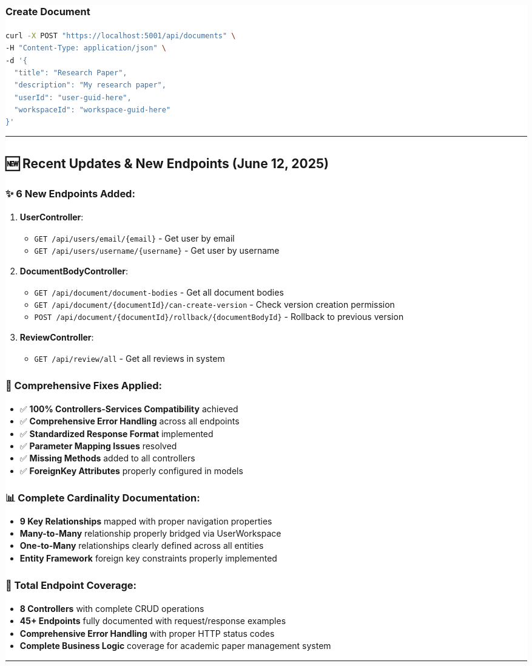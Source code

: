 ### **Create Document**

```bash
curl -X POST "https://localhost:5001/api/documents" \
-H "Content-Type: application/json" \
-d '{
  "title": "Research Paper",
  "description": "My research paper",
  "userId": "user-guid-here",
  "workspaceId": "workspace-guid-here"
}'
```

---

## 🆕 **Recent Updates & New Endpoints (June 12, 2025)**

### **✨ 6 New Endpoints Added:**

1. **UserController**:

   - `GET /api/users/email/{email}` - Get user by email
   - `GET /api/users/username/{username}` - Get user by username

2. **DocumentBodyController**:

   - `GET /api/document/document-bodies` - Get all document bodies
   - `GET /api/document/{documentId}/can-create-version` - Check version creation permission
   - `POST /api/document/{documentId}/rollback/{documentBodyId}` - Rollback to previous version

3. **ReviewController**:
   - `GET /api/review/all` - Get all reviews in system

### **🔧 Comprehensive Fixes Applied:**

- ✅ **100% Controllers-Services Compatibility** achieved
- ✅ **Comprehensive Error Handling** across all endpoints
- ✅ **Standardized Response Format** implemented
- ✅ **Parameter Mapping Issues** resolved
- ✅ **Missing Methods** added to all controllers
- ✅ **ForeignKey Attributes** properly configured in models

### **📊 Complete Cardinality Documentation:**

- **9 Key Relationships** mapped with proper navigation properties
- **Many-to-Many** relationship properly bridged via UserWorkspace
- **One-to-Many** relationships clearly defined across all entities
- **Entity Framework** foreign key constraints properly implemented

### **🎯 Total Endpoint Coverage:**

- **8 Controllers** with complete CRUD operations
- **45+ Endpoints** fully documented with request/response examples
- **Comprehensive Error Handling** with proper HTTP status codes
- **Complete Business Logic** coverage for academic paper management system

---